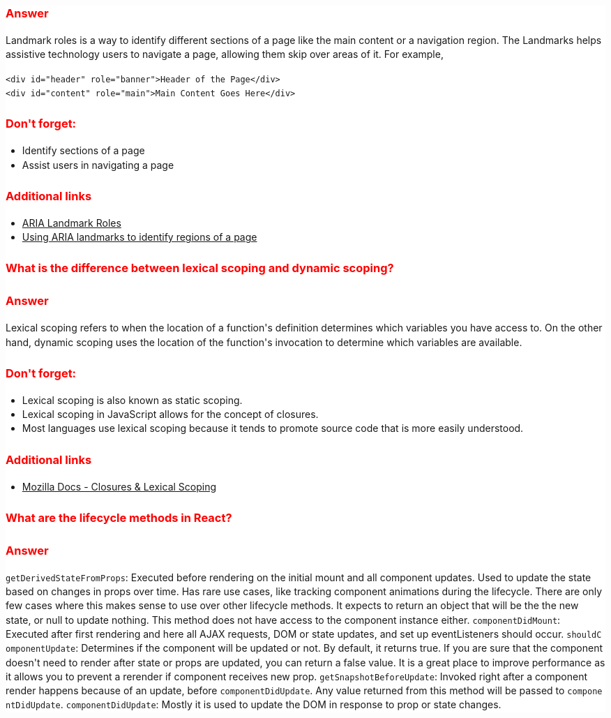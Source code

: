 ### <span style="color:red;"> Answer

Landmark roles is a way to identify different sections of a page like the main content or a navigation region. The Landmarks helps assistive technology users to navigate a page, allowing them skip over areas of it.
For example,

```{.sourceCode .html}
<div id="header" role="banner">Header of the Page</div>
<div id="content" role="main">Main Content Goes Here</div>
```

### <span style="color:red;"> Don't forget:

- Identify sections of a page
- Assist users in navigating a page

### <span style="color:red;"> Additional links

- [ARIA Landmark Roles](https://www.washington.edu/accessibility/web/landmarks/)
- [Using ARIA landmarks to identify regions of a page](https://www.w3.org/WAI/GL/wiki/Using_ARIA_landmarks_to_identify_regions_of_a_page)

### <span style="color:red;"> What is the difference between lexical scoping and dynamic scoping?

### <span style="color:red;"> Answer

Lexical scoping refers to when the location of a function's definition determines which variables you have access to. On the other hand, dynamic scoping uses the location of the function's invocation to determine which variables are available.

### <span style="color:red;"> Don't forget:

- Lexical scoping is also known as static scoping.
- Lexical scoping in JavaScript allows for the concept of closures.
- Most languages use lexical scoping because it tends to promote source code that is more easily understood.

### <span style="color:red;"> Additional links

- [Mozilla Docs - Closures & Lexical Scoping](https://developer.mozilla.org/en-US/docs/Web/JavaScript/Closures)

### <span style="color:red;"> What are the lifecycle methods in React?

### <span style="color:red;"> Answer

`getDerivedStateFromProps`: Executed before rendering on the initial mount and all component updates. Used to update the state based on changes in props over time. Has rare use cases, like tracking component animations during the lifecycle. There are only few cases where this makes sense to use over other lifecycle methods. It expects to return an object that will be the the new state, or null to update nothing. This method does not have access to the component instance either.
`componentDidMount`: Executed after first rendering and here all AJAX requests, DOM or state updates, and set up eventListeners should occur.
`shouldComponentUpdate`: Determines if the component will be updated or not. By default, it returns true. If you are sure that the component doesn't need to render after state or props are updated, you can return a false value. It is a great place to improve performance as it allows you to prevent a rerender if component receives new prop.
`getSnapshotBeforeUpdate`: Invoked right after a component render happens because of an update, before `componentDidUpdate`. Any value returned from this method will be passed to `componentDidUpdate`.
`componentDidUpdate`: Mostly it is used to update the DOM in response to prop or state changes.
